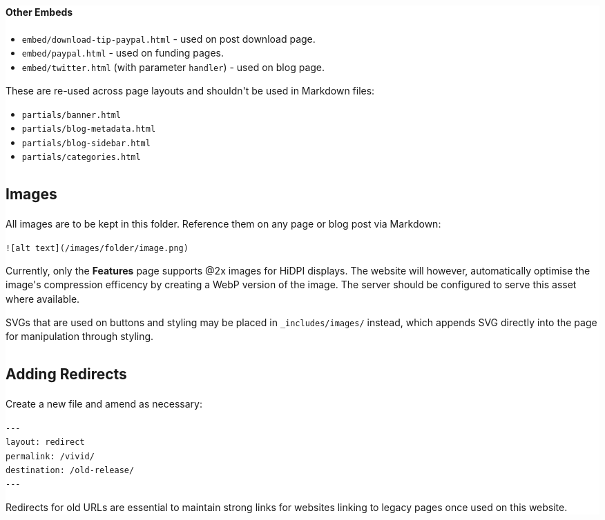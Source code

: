 #### Other Embeds

* `embed/download-tip-paypal.html` - used on post download page.
* `embed/paypal.html` - used on funding pages.
* `embed/twitter.html` (with parameter `handler`) - used on blog page.

These are re-used across page layouts and shouldn't be used in Markdown files:

* `partials/banner.html`
* `partials/blog-metadata.html`
* `partials/blog-sidebar.html`
* `partials/categories.html`

## Images

All images are to be kept in this folder. Reference them on any page or blog post via
Markdown:

```
![alt text](/images/folder/image.png)
````

Currently, only the **Features** page supports @2x images for HiDPI displays. The website
will however, automatically optimise the image's compression efficency by creating a
WebP version of the image. The server should be configured to serve this asset where
available.

SVGs that are used on buttons and styling may be placed in `_includes/images/` instead,
which appends SVG directly into the page for manipulation through styling.

## Adding Redirects

Create a new file and amend as necessary:
```
---
layout: redirect
permalink: /vivid/
destination: /old-release/
---
```

Redirects for old URLs are essential to maintain strong links for websites linking to
legacy pages once used on this website.


